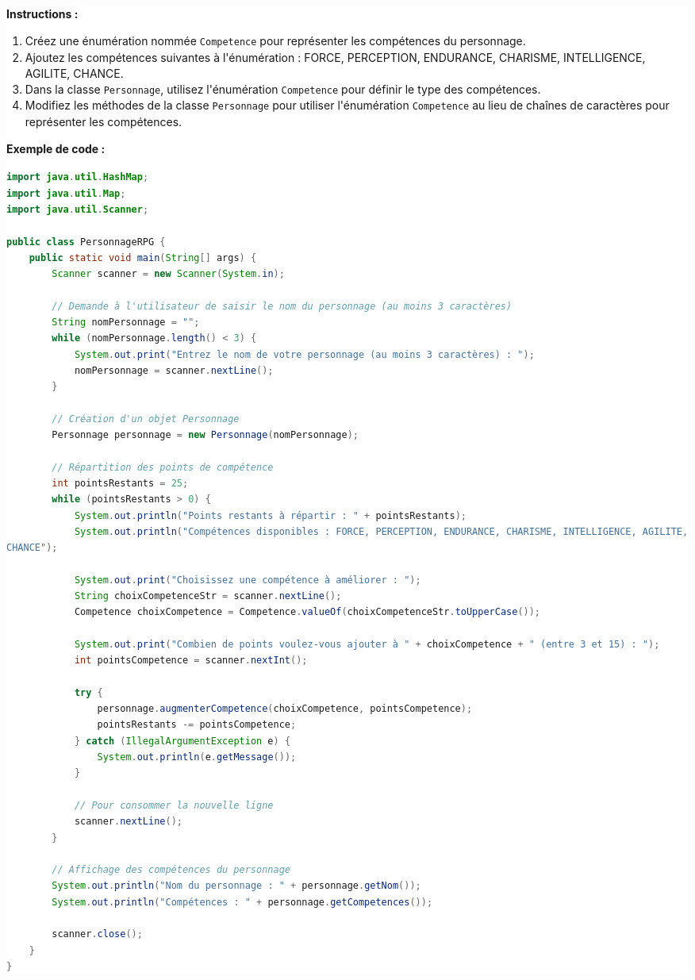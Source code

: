 **Instructions :**

1. Créez une énumération nommée `Competence` pour représenter les compétences du personnage.
2. Ajoutez les compétences suivantes à l'énumération : FORCE, PERCEPTION, ENDURANCE, CHARISME, INTELLIGENCE, AGILITE, CHANCE.
3. Dans la classe `Personnage`, utilisez l'énumération `Competence` pour définir le type des compétences.
4. Modifiez les méthodes de la classe `Personnage` pour utiliser l'énumération `Competence` au lieu de chaînes de caractères pour représenter les compétences.

**Exemple de code :**

```java
import java.util.HashMap;
import java.util.Map;
import java.util.Scanner;

public class PersonnageRPG {
    public static void main(String[] args) {
        Scanner scanner = new Scanner(System.in);

        // Demande à l'utilisateur de saisir le nom du personnage (au moins 3 caractères)
        String nomPersonnage = "";
        while (nomPersonnage.length() < 3) {
            System.out.print("Entrez le nom de votre personnage (au moins 3 caractères) : ");
            nomPersonnage = scanner.nextLine();
        }

        // Création d'un objet Personnage
        Personnage personnage = new Personnage(nomPersonnage);

        // Répartition des points de compétence
        int pointsRestants = 25;
        while (pointsRestants > 0) {
            System.out.println("Points restants à répartir : " + pointsRestants);
            System.out.println("Compétences disponibles : FORCE, PERCEPTION, ENDURANCE, CHARISME, INTELLIGENCE, AGILITE, CHANCE");

            System.out.print("Choisissez une compétence à améliorer : ");
            String choixCompetenceStr = scanner.nextLine();
            Competence choixCompetence = Competence.valueOf(choixCompetenceStr.toUpperCase());

            System.out.print("Combien de points voulez-vous ajouter à " + choixCompetence + " (entre 3 et 15) : ");
            int pointsCompetence = scanner.nextInt();

            try {
                personnage.augmenterCompetence(choixCompetence, pointsCompetence);
                pointsRestants -= pointsCompetence;
            } catch (IllegalArgumentException e) {
                System.out.println(e.getMessage());
            }

            // Pour consommer la nouvelle ligne
            scanner.nextLine();
        }

        // Affichage des compétences du personnage
        System.out.println("Nom du personnage : " + personnage.getNom());
        System.out.println("Compétences : " + personnage.getCompetences());

        scanner.close();
    }
}

```
